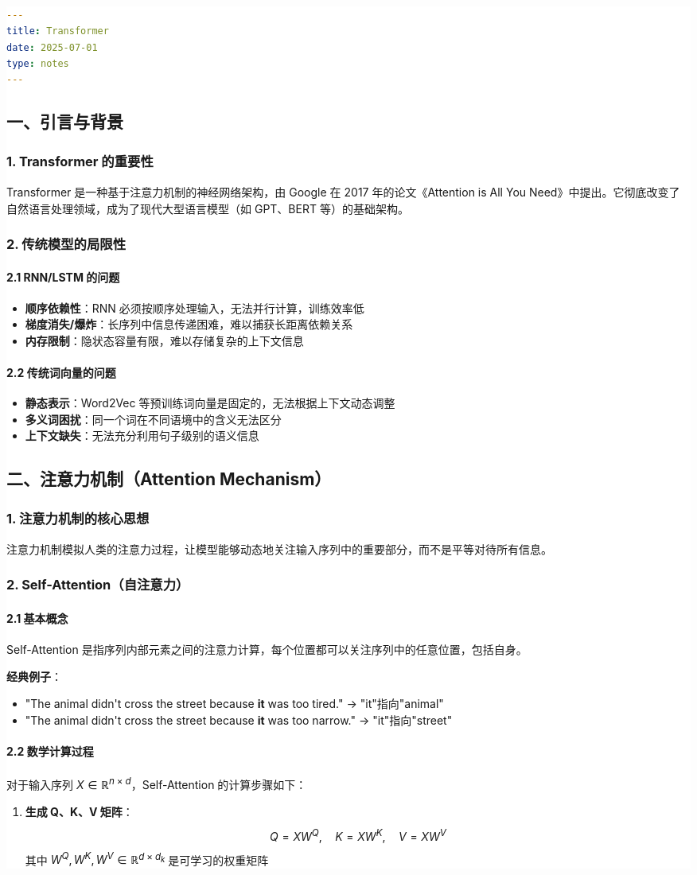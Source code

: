 ```yaml
---
title: Transformer
date: 2025-07-01
type: notes
---
```


## 一、引言与背景

### 1. Transformer 的重要性

Transformer 是一种基于注意力机制的神经网络架构，由 Google 在 2017 年的论文《Attention is All You Need》中提出。它彻底改变了自然语言处理领域，成为了现代大型语言模型（如 GPT、BERT 等）的基础架构。

### 2. 传统模型的局限性

#### 2.1 RNN/LSTM 的问题

- **顺序依赖性**：RNN 必须按顺序处理输入，无法并行计算，训练效率低
- **梯度消失/爆炸**：长序列中信息传递困难，难以捕获长距离依赖关系
- **内存限制**：隐状态容量有限，难以存储复杂的上下文信息

#### 2.2 传统词向量的问题

- **静态表示**：Word2Vec 等预训练词向量是固定的，无法根据上下文动态调整
- **多义词困扰**：同一个词在不同语境中的含义无法区分
- **上下文缺失**：无法充分利用句子级别的语义信息

## 二、注意力机制（Attention Mechanism）

### 1. 注意力机制的核心思想

注意力机制模拟人类的注意力过程，让模型能够动态地关注输入序列中的重要部分，而不是平等对待所有信息。

### 2. Self-Attention（自注意力）

#### 2.1 基本概念

Self-Attention 是指序列内部元素之间的注意力计算，每个位置都可以关注序列中的任意位置，包括自身。

**经典例子**：

- "The animal didn't cross the street because **it** was too tired." → "it"指向"animal"
- "The animal didn't cross the street because **it** was too narrow." → "it"指向"street"

#### 2.2 数学计算过程

对于输入序列 $X \in \mathbb{R}^{n \times d}$，Self-Attention 的计算步骤如下：

1. **生成 Q、K、V 矩阵**：
   $$Q = XW^Q, \quad K = XW^K, \quad V = XW^V$$
   其中 $W^Q, W^K, W^V \in \mathbb{R}^{d \times d_k}$ 是可学习的权重矩阵
